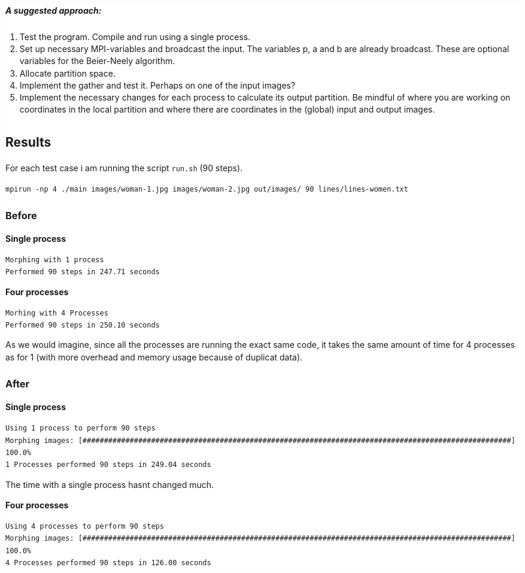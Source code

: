 ##### A suggested approach:

1. Test the program. Compile and run using a single process.
2. Set up necessary MPI-variables and broadcast the input.
The variables p, a and b are already broadcast. These are optional variables for the Beier-Neely algorithm.
3. Allocate partition space.
4. Implement the gather and test it. Perhaps on one of the input images?
5. Implement the necessary changes for each process to calculate its output partition. Be mindful of where you are working on coordinates in the local partition and where there are coordinates in the (global) input and output images.

## Results

For each test case i am running the script `run.sh` (90 steps).
```
mpirun -np 4 ./main images/woman-1.jpg images/woman-2.jpg out/images/ 90 lines/lines-women.txt
```

### Before

**Single process**
```
Morphing with 1 process
Performed 90 steps in 247.71 seconds
```

**Four processes**
```
Morhing with 4 Processes
Performed 90 steps in 250.10 seconds
```

As we would imagine, since all the processes are running the exact same code, it takes the same amount of time for 4 processes as for 1 (with more overhead and memory usage because of duplicat data).

### After

**Single process**

```
Using 1 process to perform 90 steps
Morphing images: [####################################################################################################] 100.0%
1 Processes performed 90 steps in 249.04 seconds
```

The time with a single process hasnt changed much.

**Four processes**
```
Using 4 processes to perform 90 steps
Morphing images: [####################################################################################################] 100.0%
4 Processes performed 90 steps in 126.00 seconds
```
